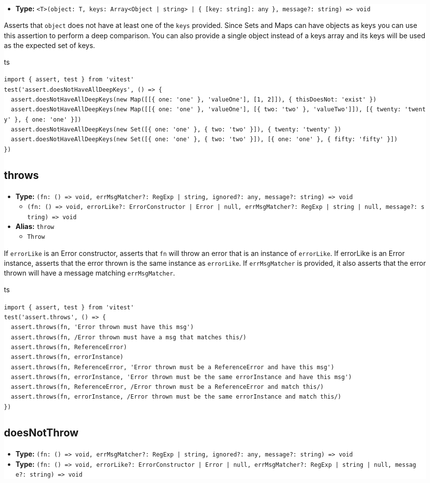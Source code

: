 
*   **Type:** `<T>(object: T, keys: Array<Object | string> | { [key: string]: any }, message?: string) => void`

Asserts that `object` does not have at least one of the `keys` provided. Since Sets and Maps can have objects as keys you can use this assertion to perform a deep comparison. You can also provide a single object instead of a keys array and its keys will be used as the expected set of keys.

ts
```
import { assert, test } from 'vitest'
test('assert.doesNotHaveAllDeepKeys', () => {
  assert.doesNotHaveAllDeepKeys(new Map([[{ one: 'one' }, 'valueOne'], [1, 2]]), { thisDoesNot: 'exist' })
  assert.doesNotHaveAllDeepKeys(new Map([[{ one: 'one' }, 'valueOne'], [{ two: 'two' }, 'valueTwo']]), [{ twenty: 'twenty' }, { one: 'one' }])
  assert.doesNotHaveAllDeepKeys(new Set([{ one: 'one' }, { two: 'two' }]), { twenty: 'twenty' })
  assert.doesNotHaveAllDeepKeys(new Set([{ one: 'one' }, { two: 'two' }]), [{ one: 'one' }, { fifty: 'fifty' }])
})
```
## throws [​](index.md#throws)

*   **Type:**   `(fn: () => void, errMsgMatcher?: RegExp | string, ignored?: any, message?: string) => void`
    *   `(fn: () => void, errorLike?: ErrorConstructor | Error | null, errMsgMatcher?: RegExp | string | null, message?: string) => void`
*   **Alias:**   `throw`
    *   `Throw`

If `errorLike` is an Error constructor, asserts that `fn` will throw an error that is an instance of `errorLike`. If errorLike is an Error instance, asserts that the error thrown is the same instance as `errorLike`. If `errMsgMatcher` is provided, it also asserts that the error thrown will have a message matching `errMsgMatcher`.

ts
```
import { assert, test } from 'vitest'
test('assert.throws', () => {
  assert.throws(fn, 'Error thrown must have this msg')
  assert.throws(fn, /Error thrown must have a msg that matches this/)
  assert.throws(fn, ReferenceError)
  assert.throws(fn, errorInstance)
  assert.throws(fn, ReferenceError, 'Error thrown must be a ReferenceError and have this msg')
  assert.throws(fn, errorInstance, 'Error thrown must be the same errorInstance and have this msg')
  assert.throws(fn, ReferenceError, /Error thrown must be a ReferenceError and match this/)
  assert.throws(fn, errorInstance, /Error thrown must be the same errorInstance and match this/)
})
```
## doesNotThrow [​](index.md#doesnotthrow)

*   **Type:** `(fn: () => void, errMsgMatcher?: RegExp | string, ignored?: any, message?: string) => void`
*   **Type:** `(fn: () => void, errorLike?: ErrorConstructor | Error | null, errMsgMatcher?: RegExp | string | null, message?: string) => void`
